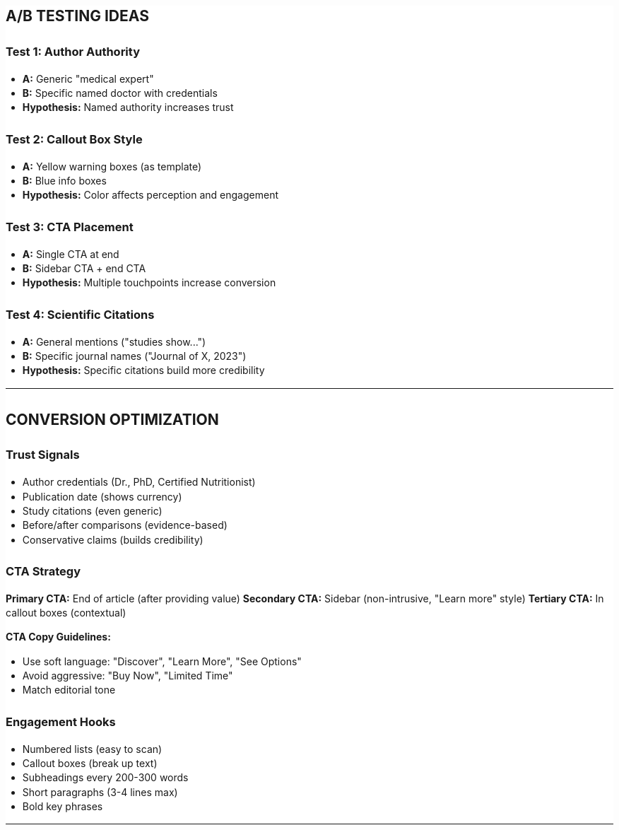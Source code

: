 
## A/B TESTING IDEAS

### Test 1: Author Authority
- **A:** Generic "medical expert"
- **B:** Specific named doctor with credentials
- **Hypothesis:** Named authority increases trust

### Test 2: Callout Box Style
- **A:** Yellow warning boxes (as template)
- **B:** Blue info boxes
- **Hypothesis:** Color affects perception and engagement

### Test 3: CTA Placement
- **A:** Single CTA at end
- **B:** Sidebar CTA + end CTA
- **Hypothesis:** Multiple touchpoints increase conversion

### Test 4: Scientific Citations
- **A:** General mentions ("studies show...")
- **B:** Specific journal names ("Journal of X, 2023")
- **Hypothesis:** Specific citations build more credibility

---

## CONVERSION OPTIMIZATION

### Trust Signals
- Author credentials (Dr., PhD, Certified Nutritionist)
- Publication date (shows currency)
- Study citations (even generic)
- Before/after comparisons (evidence-based)
- Conservative claims (builds credibility)

### CTA Strategy
**Primary CTA:** End of article (after providing value)
**Secondary CTA:** Sidebar (non-intrusive, "Learn more" style)
**Tertiary CTA:** In callout boxes (contextual)

**CTA Copy Guidelines:**
- Use soft language: "Discover", "Learn More", "See Options"
- Avoid aggressive: "Buy Now", "Limited Time"
- Match editorial tone

### Engagement Hooks
- Numbered lists (easy to scan)
- Callout boxes (break up text)
- Subheadings every 200-300 words
- Short paragraphs (3-4 lines max)
- Bold key phrases

---